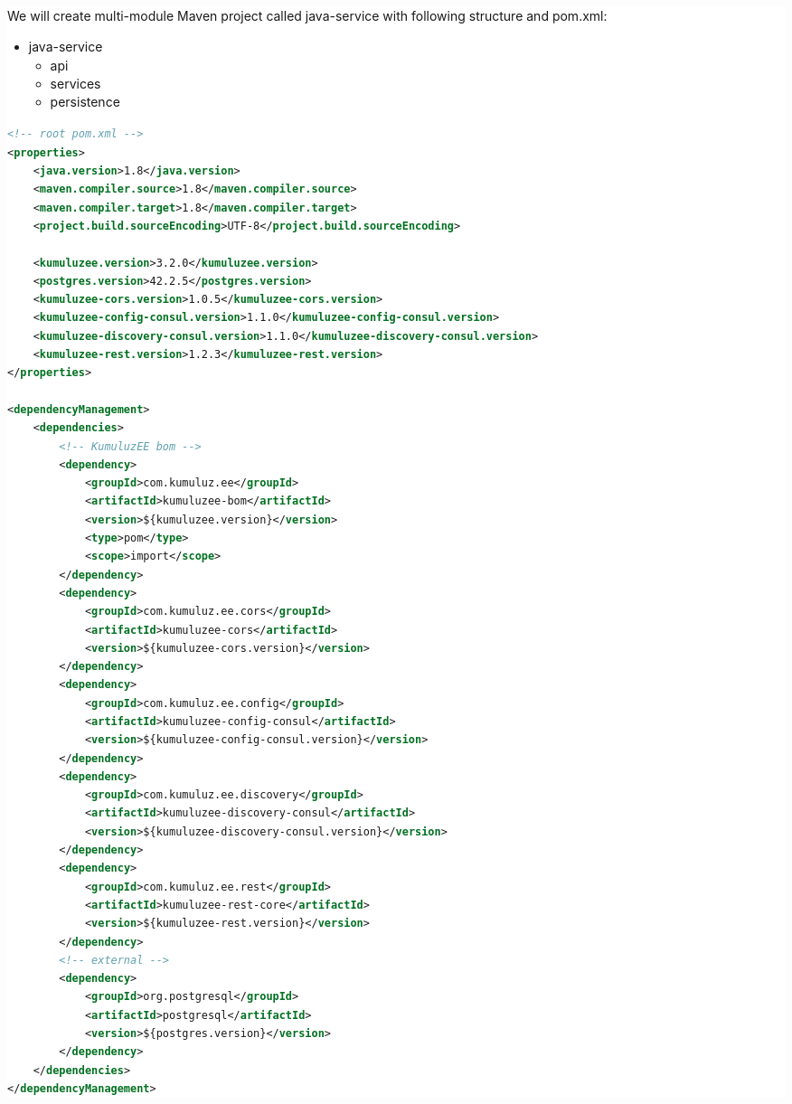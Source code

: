 We will create multi-module Maven project called java-service with following structure and pom.xml:
- java-service
    - api
    - services
    - persistence

```xml
<!-- root pom.xml -->
<properties>
    <java.version>1.8</java.version>
    <maven.compiler.source>1.8</maven.compiler.source>
    <maven.compiler.target>1.8</maven.compiler.target>
    <project.build.sourceEncoding>UTF-8</project.build.sourceEncoding>

    <kumuluzee.version>3.2.0</kumuluzee.version>
    <postgres.version>42.2.5</postgres.version>
    <kumuluzee-cors.version>1.0.5</kumuluzee-cors.version>
    <kumuluzee-config-consul.version>1.1.0</kumuluzee-config-consul.version>
    <kumuluzee-discovery-consul.version>1.1.0</kumuluzee-discovery-consul.version>
    <kumuluzee-rest.version>1.2.3</kumuluzee-rest.version>
</properties>

<dependencyManagement>
    <dependencies>
        <!-- KumuluzEE bom -->
        <dependency>
            <groupId>com.kumuluz.ee</groupId>
            <artifactId>kumuluzee-bom</artifactId>
            <version>${kumuluzee.version}</version>
            <type>pom</type>
            <scope>import</scope>
        </dependency>
        <dependency>
            <groupId>com.kumuluz.ee.cors</groupId>
            <artifactId>kumuluzee-cors</artifactId>
            <version>${kumuluzee-cors.version}</version>
        </dependency>
        <dependency>
            <groupId>com.kumuluz.ee.config</groupId>
            <artifactId>kumuluzee-config-consul</artifactId>
            <version>${kumuluzee-config-consul.version}</version>
        </dependency>
        <dependency>
            <groupId>com.kumuluz.ee.discovery</groupId>
            <artifactId>kumuluzee-discovery-consul</artifactId>
            <version>${kumuluzee-discovery-consul.version}</version>
        </dependency>
        <dependency>
            <groupId>com.kumuluz.ee.rest</groupId>
            <artifactId>kumuluzee-rest-core</artifactId>
            <version>${kumuluzee-rest.version}</version>
        </dependency>
        <!-- external -->
        <dependency>
            <groupId>org.postgresql</groupId>
            <artifactId>postgresql</artifactId>
            <version>${postgres.version}</version>
        </dependency>
    </dependencies>
</dependencyManagement>
```
